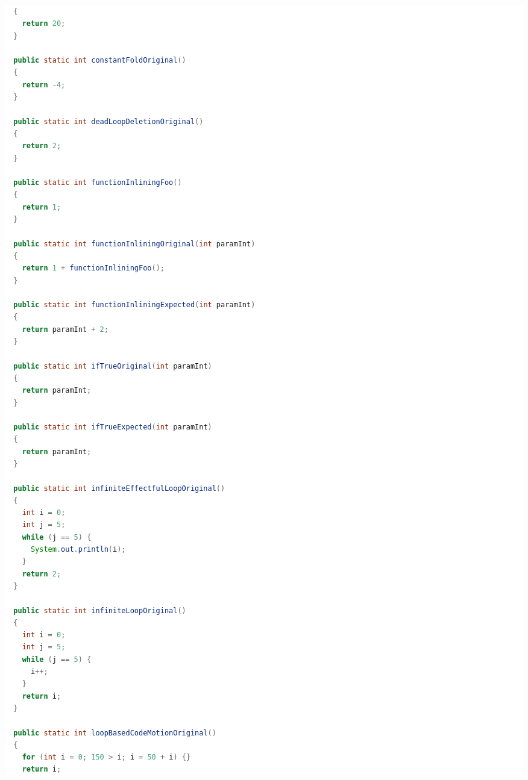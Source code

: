 ```java
  {
    return 20;
  }
  
  public static int constantFoldOriginal()
  {
    return -4;
  }
  
  public static int deadLoopDeletionOriginal()
  {
    return 2;
  }
  
  public static int functionInliningFoo()
  {
    return 1;
  }
  
  public static int functionInliningOriginal(int paramInt)
  {
    return 1 + functionInliningFoo();
  }
  
  public static int functionInliningExpected(int paramInt)
  {
    return paramInt + 2;
  }
  
  public static int ifTrueOriginal(int paramInt)
  {
    return paramInt;
  }
  
  public static int ifTrueExpected(int paramInt)
  {
    return paramInt;
  }
  
  public static int infiniteEffectfulLoopOriginal()
  {
    int i = 0;
    int j = 5;
    while (j == 5) {
      System.out.println(i);
    }
    return 2;
  }
  
  public static int infiniteLoopOriginal()
  {
    int i = 0;
    int j = 5;
    while (j == 5) {
      i++;
    }
    return i;
  }
  
  public static int loopBasedCodeMotionOriginal()
  {
    for (int i = 0; 150 > i; i = 50 + i) {}
    return i;
```